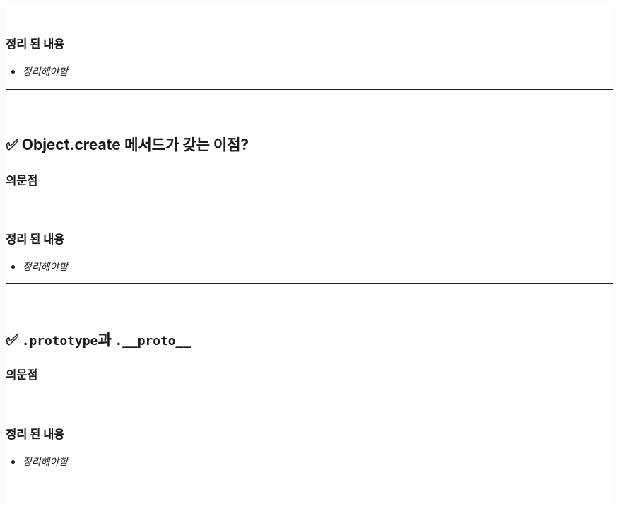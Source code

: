 <br>

### 정리 된 내용
- *정리해야함*


<hr>
<br>

## ✅ Object.create 메서드가 갖는 이점?
### 의문점

<br>

### 정리 된 내용
- *정리해야함*


<hr>
<br>

## ✅ `.prototype`과 `.__proto__`
### 의문점

<br>

### 정리 된 내용
- *정리해야함*


<hr>
<br>
